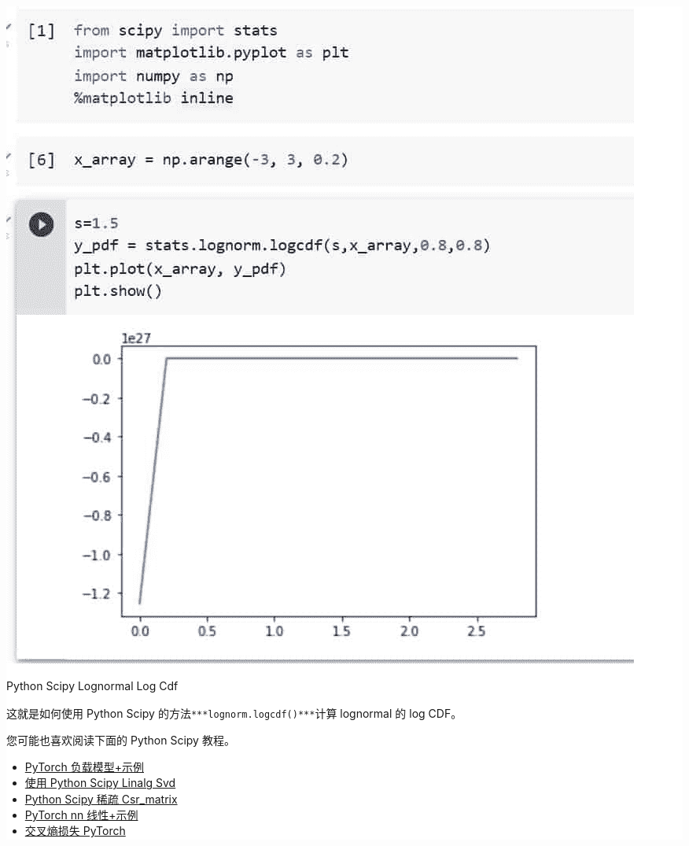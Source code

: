 ![Python Scipy Lognormal Log Cdf](img/7720b42244b8a3f10c1416d95faacb59.png "Python Scipy Lognormal Log Cdf")

Python Scipy Lognormal Log Cdf

这就是如何使用 Python Scipy 的方法`***lognorm.logcdf()***`计算 lognormal 的 log CDF。

您可能也喜欢阅读下面的 Python Scipy 教程。

*   [PyTorch 负载模型+示例](https://pythonguides.com/pytorch-load-model/)
*   [使用 Python Scipy Linalg Svd](https://pythonguides.com/python-scipy-linalg-svd/)
*   [Python Scipy 稀疏 Csr_matrix](https://pythonguides.com/python-scipy-sparse-csr_matrix/)
*   [PyTorch nn 线性+示例](https://pythonguides.com/pytorch-nn-linear/)
*   [交叉熵损失 PyTorch](https://pythonguides.com/cross-entropy-loss-pytorch/)
